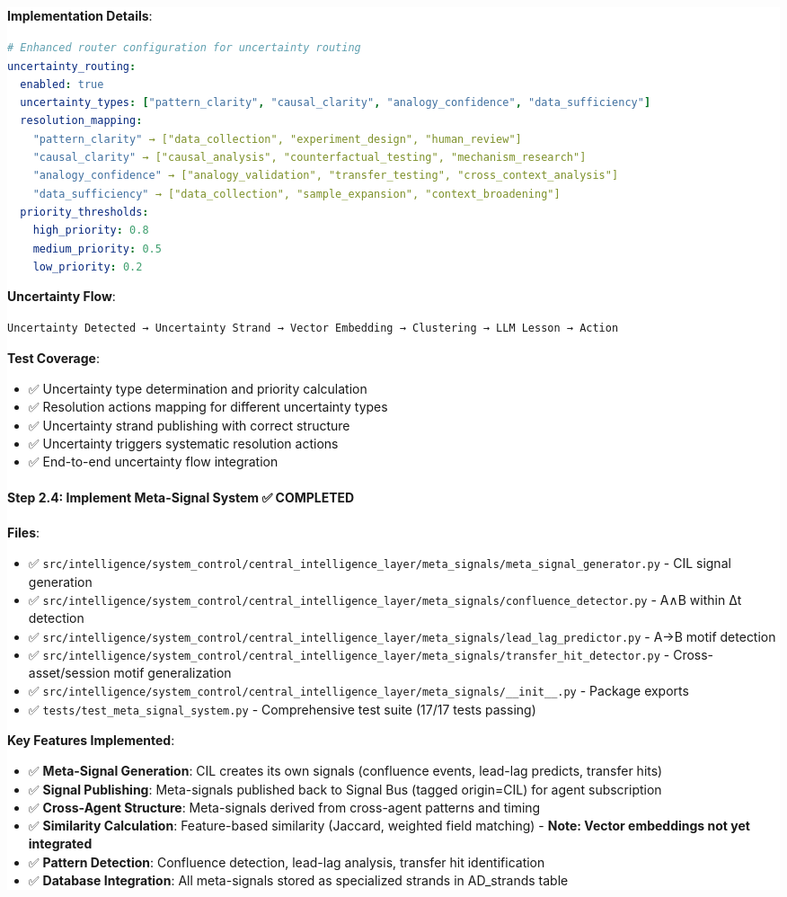 **Implementation Details**:
```yaml
# Enhanced router configuration for uncertainty routing
uncertainty_routing:
  enabled: true
  uncertainty_types: ["pattern_clarity", "causal_clarity", "analogy_confidence", "data_sufficiency"]
  resolution_mapping:
    "pattern_clarity" → ["data_collection", "experiment_design", "human_review"]
    "causal_clarity" → ["causal_analysis", "counterfactual_testing", "mechanism_research"]
    "analogy_confidence" → ["analogy_validation", "transfer_testing", "cross_context_analysis"]
    "data_sufficiency" → ["data_collection", "sample_expansion", "context_broadening"]
  priority_thresholds:
    high_priority: 0.8
    medium_priority: 0.5
    low_priority: 0.2
```

**Uncertainty Flow**:
```
Uncertainty Detected → Uncertainty Strand → Vector Embedding → Clustering → LLM Lesson → Action
```

**Test Coverage**:
- ✅ Uncertainty type determination and priority calculation
- ✅ Resolution actions mapping for different uncertainty types
- ✅ Uncertainty strand publishing with correct structure
- ✅ Uncertainty triggers systematic resolution actions
- ✅ End-to-end uncertainty flow integration

#### **Step 2.4: Implement Meta-Signal System ✅ COMPLETED**
**Files**:
- ✅ `src/intelligence/system_control/central_intelligence_layer/meta_signals/meta_signal_generator.py` - CIL signal generation
- ✅ `src/intelligence/system_control/central_intelligence_layer/meta_signals/confluence_detector.py` - A∧B within Δt detection
- ✅ `src/intelligence/system_control/central_intelligence_layer/meta_signals/lead_lag_predictor.py` - A→B motif detection
- ✅ `src/intelligence/system_control/central_intelligence_layer/meta_signals/transfer_hit_detector.py` - Cross-asset/session motif generalization
- ✅ `src/intelligence/system_control/central_intelligence_layer/meta_signals/__init__.py` - Package exports
- ✅ `tests/test_meta_signal_system.py` - Comprehensive test suite (17/17 tests passing)

**Key Features Implemented**:
- ✅ **Meta-Signal Generation**: CIL creates its own signals (confluence events, lead-lag predicts, transfer hits)
- ✅ **Signal Publishing**: Meta-signals published back to Signal Bus (tagged origin=CIL) for agent subscription
- ✅ **Cross-Agent Structure**: Meta-signals derived from cross-agent patterns and timing
- ✅ **Similarity Calculation**: Feature-based similarity (Jaccard, weighted field matching) - **Note: Vector embeddings not yet integrated**
- ✅ **Pattern Detection**: Confluence detection, lead-lag analysis, transfer hit identification
- ✅ **Database Integration**: All meta-signals stored as specialized strands in AD_strands table
